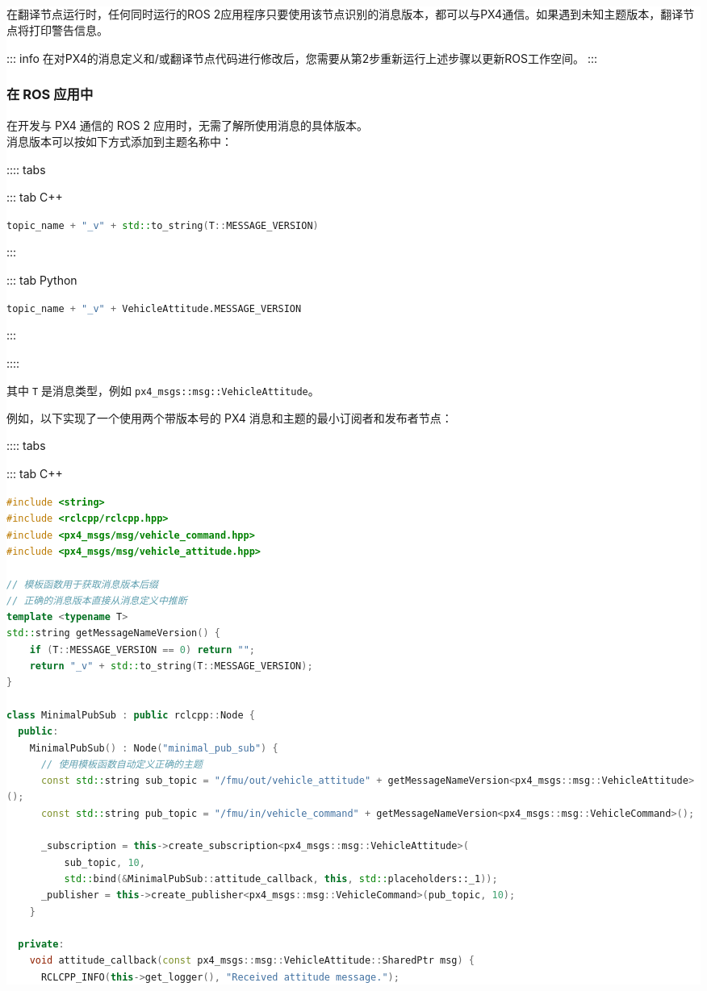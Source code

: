 在翻译节点运行时，任何同时运行的ROS 2应用程序只要使用该节点识别的消息版本，都可以与PX4通信。如果遇到未知主题版本，翻译节点将打印警告信息。

::: info
在对PX4的消息定义和/或翻译节点代码进行修改后，您需要从第2步重新运行上述步骤以更新ROS工作空间。
:::

### 在 ROS 应用中

在开发与 PX4 通信的 ROS 2 应用时，无需了解所使用消息的具体版本。  
消息版本可以按如下方式添加到主题名称中：

:::: tabs

::: tab C++

```c++
topic_name + "_v" + std::to_string(T::MESSAGE_VERSION)
```

:::

::: tab Python

```python
topic_name + "_v" + VehicleAttitude.MESSAGE_VERSION
```

:::

::::

其中 `T` 是消息类型，例如 `px4_msgs::msg::VehicleAttitude`。

例如，以下实现了一个使用两个带版本号的 PX4 消息和主题的最小订阅者和发布者节点：

:::: tabs

::: tab C++

```c++
#include <string>
#include <rclcpp/rclcpp.hpp>
#include <px4_msgs/msg/vehicle_command.hpp>
#include <px4_msgs/msg/vehicle_attitude.hpp>

// 模板函数用于获取消息版本后缀
// 正确的消息版本直接从消息定义中推断
template <typename T>
std::string getMessageNameVersion() {
    if (T::MESSAGE_VERSION == 0) return "";
    return "_v" + std::to_string(T::MESSAGE_VERSION);
}

class MinimalPubSub : public rclcpp::Node {
  public:
    MinimalPubSub() : Node("minimal_pub_sub") {
      // 使用模板函数自动定义正确的主题
      const std::string sub_topic = "/fmu/out/vehicle_attitude" + getMessageNameVersion<px4_msgs::msg::VehicleAttitude>();
      const std::string pub_topic = "/fmu/in/vehicle_command" + getMessageNameVersion<px4_msgs::msg::VehicleCommand>();

      _subscription = this->create_subscription<px4_msgs::msg::VehicleAttitude>(
          sub_topic, 10,
          std::bind(&MinimalPubSub::attitude_callback, this, std::placeholders::_1));
      _publisher = this->create_publisher<px4_msgs::msg::VehicleCommand>(pub_topic, 10);
    }

  private:
    void attitude_callback(const px4_msgs::msg::VehicleAttitude::SharedPtr msg) {
      RCLCPP_INFO(this->get_logger(), "Received attitude message.");
```